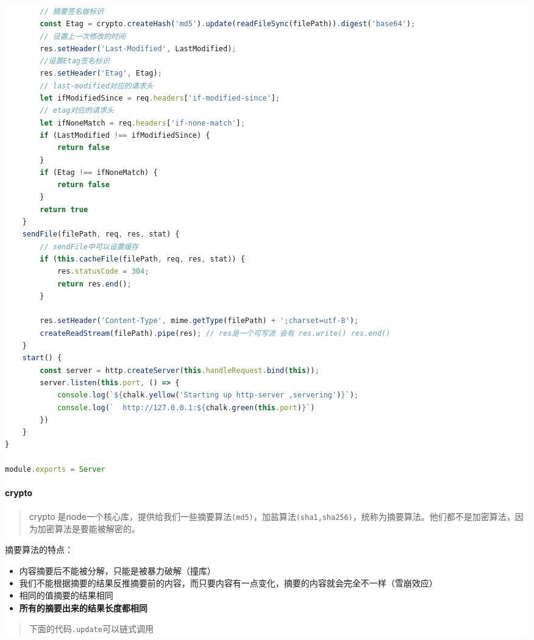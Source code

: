 ```js
        // 摘要签名做标识
        const Etag = crypto.createHash('md5').update(readFileSync(filePath)).digest('base64');
        // 设置上一次修改的时间
        res.setHeader('Last-Modified', LastModified);
        //设置Etag签名标识
        res.setHeader('Etag', Etag);
        // last-modified对应的请求头
        let ifModifiedSince = req.headers['if-modified-since'];
        // etag对应的请求头
        let ifNoneMatch = req.headers['if-none-match'];
        if (LastModified !== ifModifiedSince) {
            return false
        }
        if (Etag !== ifNoneMatch) {
            return false
        }
        return true
    }
    sendFile(filePath, req, res, stat) {
        // sendFile中可以设置缓存   
        if (this.cacheFile(filePath, req, res, stat)) {
            res.statusCode = 304;
            return res.end();
        }

        res.setHeader('Content-Type', mime.getType(filePath) + ';charset=utf-8');
        createReadStream(filePath).pipe(res); // res是一个可写流 会有 res.write() res.end()
    }
    start() {
        const server = http.createServer(this.handleRequest.bind(this));
        server.listen(this.port, () => {
            console.log(`${chalk.yellow('Starting up http-server ,servering')}`);
            console.log(`  http://127.0.0.1:${chalk.green(this.port)}`)
        })
    }
}

module.exports = Server
```

#### crypto

> crypto 是node一个核心库，提供给我们一些摘要算法`(md5)`，加盐算法`(sha1,sha256)`，统称为摘要算法。他们都不是加密算法，因为加密算法是要能被解密的。

摘要算法的特点：

* 内容摘要后不能被分解，只能是被暴力破解（撞库）
* 我们不能根据摘要的结果反推摘要前的内容，而只要内容有一点变化，摘要的内容就会完全不一样（雪崩效应）
* 相同的值摘要的结果相同
* **所有的摘要出来的结果长度都相同**

> 下面的代码`.update`可以链式调用
